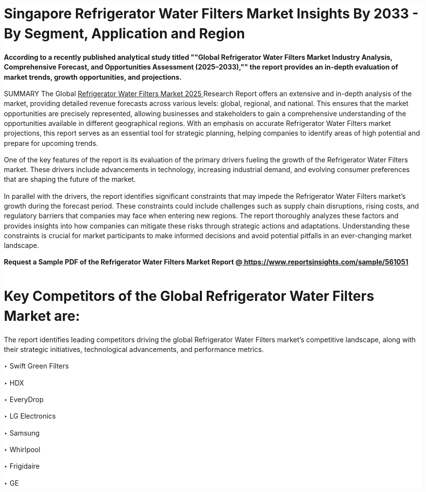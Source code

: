 # Singapore Refrigerator Water Filters Market Insights By 2033 - By Segment, Application and Region

<strong>According to a recently published analytical study titled ""Global Refrigerator Water Filters Market Industry Analysis, Comprehensive Forecast, and Opportunities Assessment (2025–2033),"" the report provides an in-depth evaluation of market trends, growth opportunities, and projections.</strong>

SUMMARY The Global <a href=https://www.reportsinsights.com/sample/561051>Refrigerator Water Filters Market 2025 </a> Research Report offers an extensive and in-depth analysis of the market, providing detailed revenue forecasts across various levels: global, regional, and national. This ensures that the market opportunities are precisely represented, allowing businesses and stakeholders to gain a comprehensive understanding of the opportunities available in different geographical regions. With an emphasis on accurate Refrigerator Water Filters market projections, this report serves as an essential tool for strategic planning, helping companies to identify areas of high potential and prepare for upcoming trends.

One of the key features of the report is its evaluation of the primary drivers fueling the growth of the Refrigerator Water Filters market. These drivers include advancements in technology, increasing industrial demand, and evolving consumer preferences that are shaping the future of the market. 

In parallel with the drivers, the report identifies significant constraints that may impede the Refrigerator Water Filters market’s growth during the forecast period. These constraints could include challenges such as supply chain disruptions, rising costs, and regulatory barriers that companies may face when entering new regions. The report thoroughly analyzes these factors and provides insights into how companies can mitigate these risks through strategic actions and adaptations. Understanding these constraints is crucial for market participants to make informed decisions and avoid potential pitfalls in an ever-changing market landscape.

<strong>Request a Sample PDF of the Refrigerator Water Filters Market Report </strong><strong>@<a href=https://www.reportsinsights.com/sample/561051> https://www.reportsinsights.com/sample/561051</a></strong></font>

# <strong>Key Competitors of the Global Refrigerator Water Filters Market are:</strong>

The report identifies leading competitors driving the global Refrigerator Water Filters market’s competitive landscape, along with their strategic initiatives, technological advancements, and performance metrics.

‣ Swift Green Filters

‣ HDX

‣ EveryDrop

‣ LG Electronics

‣ Samsung

‣ Whirlpool

‣ Frigidaire

‣ GE
